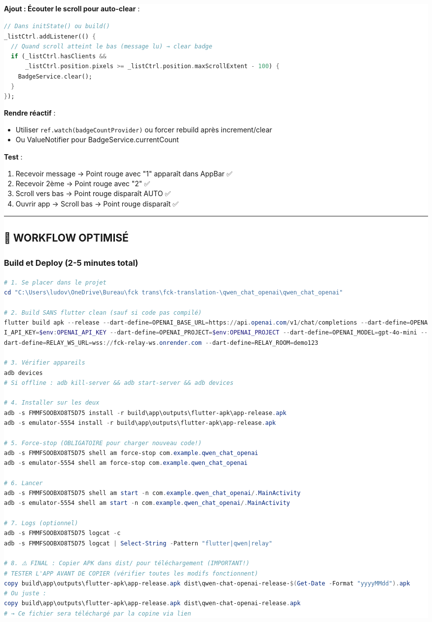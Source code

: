 **Ajout : Écouter le scroll pour auto-clear** :
```dart
// Dans initState() ou build()
_listCtrl.addListener(() {
  // Quand scroll atteint le bas (message lu) → clear badge
  if (_listCtrl.hasClients && 
      _listCtrl.position.pixels >= _listCtrl.position.maxScrollExtent - 100) {
    BadgeService.clear();
  }
});
```

**Rendre réactif** :
- Utiliser `ref.watch(badgeCountProvider)` ou forcer rebuild après increment/clear
- Ou ValueNotifier pour BadgeService.currentCount

**Test** :
1. Recevoir message → Point rouge avec "1" apparaît dans AppBar ✅
2. Recevoir 2ème → Point rouge avec "2" ✅
3. Scroll vers bas → Point rouge disparaît AUTO ✅
4. Ouvrir app → Scroll bas → Point rouge disparaît ✅

---

## 🔧 WORKFLOW OPTIMISÉ

### Build et Deploy (2-5 minutes total)

```powershell
# 1. Se placer dans le projet
cd "C:\Users\ludov\OneDrive\Bureau\fck trans\fck-translation-\qwen_chat_openai\qwen_chat_openai"

# 2. Build SANS flutter clean (sauf si code pas compilé)
flutter build apk --release --dart-define=OPENAI_BASE_URL=https://api.openai.com/v1/chat/completions --dart-define=OPENAI_API_KEY=$env:OPENAI_API_KEY --dart-define=OPENAI_PROJECT=$env:OPENAI_PROJECT --dart-define=OPENAI_MODEL=gpt-4o-mini --dart-define=RELAY_WS_URL=wss://fck-relay-ws.onrender.com --dart-define=RELAY_ROOM=demo123

# 3. Vérifier appareils
adb devices
# Si offline : adb kill-server && adb start-server && adb devices

# 4. Installer sur les deux
adb -s FMMFSOOBXO8T5D75 install -r build\app\outputs\flutter-apk\app-release.apk
adb -s emulator-5554 install -r build\app\outputs\flutter-apk\app-release.apk

# 5. Force-stop (OBLIGATOIRE pour charger nouveau code!)
adb -s FMMFSOOBXO8T5D75 shell am force-stop com.example.qwen_chat_openai
adb -s emulator-5554 shell am force-stop com.example.qwen_chat_openai

# 6. Lancer
adb -s FMMFSOOBXO8T5D75 shell am start -n com.example.qwen_chat_openai/.MainActivity
adb -s emulator-5554 shell am start -n com.example.qwen_chat_openai/.MainActivity

# 7. Logs (optionnel)
adb -s FMMFSOOBXO8T5D75 logcat -c
adb -s FMMFSOOBXO8T5D75 logcat | Select-String -Pattern "flutter|qwen|relay"

# 8. ⚠️ FINAL : Copier APK dans dist/ pour téléchargement (IMPORTANT!)
# TESTER L'APP AVANT DE COPIER (vérifier toutes les modifs fonctionnent)
copy build\app\outputs\flutter-apk\app-release.apk dist\qwen-chat-openai-release-$(Get-Date -Format "yyyyMMdd").apk
# Ou juste :
copy build\app\outputs\flutter-apk\app-release.apk dist\qwen-chat-openai-release.apk
# → Ce fichier sera téléchargé par la copine via lien
```